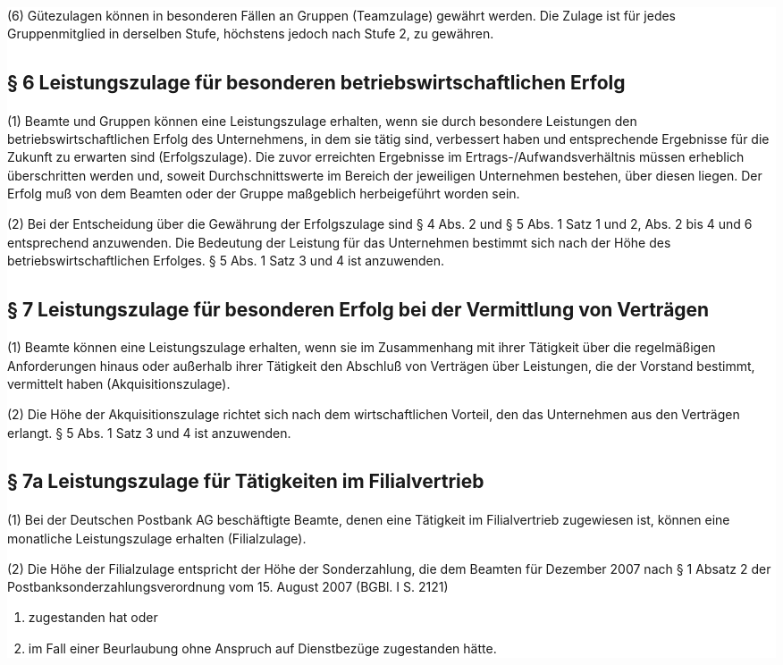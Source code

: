 (6) Gütezulagen können in besonderen Fällen an Gruppen (Teamzulage)
gewährt werden. Die Zulage ist für jedes Gruppenmitglied in derselben
Stufe, höchstens jedoch nach Stufe 2, zu gewähren.


## § 6 Leistungszulage für besonderen betriebswirtschaftlichen Erfolg

(1) Beamte und Gruppen können eine Leistungszulage erhalten, wenn sie
durch besondere Leistungen den betriebswirtschaftlichen Erfolg des
Unternehmens, in dem sie tätig sind, verbessert haben und
entsprechende Ergebnisse für die Zukunft zu erwarten sind
(Erfolgszulage). Die zuvor erreichten Ergebnisse im
Ertrags-/Aufwandsverhältnis müssen erheblich überschritten werden und,
soweit Durchschnittswerte im Bereich der jeweiligen Unternehmen
bestehen, über diesen liegen. Der Erfolg muß von dem Beamten oder der
Gruppe maßgeblich herbeigeführt worden sein.

(2) Bei der Entscheidung über die Gewährung der Erfolgszulage sind § 4
Abs. 2 und § 5 Abs. 1 Satz 1 und 2, Abs. 2 bis 4 und 6 entsprechend
anzuwenden. Die Bedeutung der Leistung für das Unternehmen bestimmt
sich nach der Höhe des betriebswirtschaftlichen Erfolges. § 5 Abs. 1
Satz 3 und 4 ist anzuwenden.


## § 7 Leistungszulage für besonderen Erfolg bei der Vermittlung von Verträgen

(1) Beamte können eine Leistungszulage erhalten, wenn sie im
Zusammenhang mit ihrer Tätigkeit über die regelmäßigen Anforderungen
hinaus oder außerhalb ihrer Tätigkeit den Abschluß von Verträgen über
Leistungen, die der Vorstand bestimmt, vermittelt haben
(Akquisitionszulage).

(2) Die Höhe der Akquisitionszulage richtet sich nach dem
wirtschaftlichen Vorteil, den das Unternehmen aus den Verträgen
erlangt. § 5 Abs. 1 Satz 3 und 4 ist anzuwenden.


## § 7a Leistungszulage für Tätigkeiten im Filialvertrieb

(1) Bei der Deutschen Postbank AG beschäftigte Beamte, denen eine
Tätigkeit im Filialvertrieb zugewiesen ist, können eine monatliche
Leistungszulage erhalten (Filialzulage).

(2) Die Höhe der Filialzulage entspricht der Höhe der Sonderzahlung,
die dem Beamten für Dezember 2007 nach § 1 Absatz 2 der
Postbanksonderzahlungsverordnung vom 15. August 2007 (BGBl. I S. 2121)

1.  zugestanden hat oder


2.  im Fall einer Beurlaubung ohne Anspruch auf Dienstbezüge zugestanden
    hätte.
